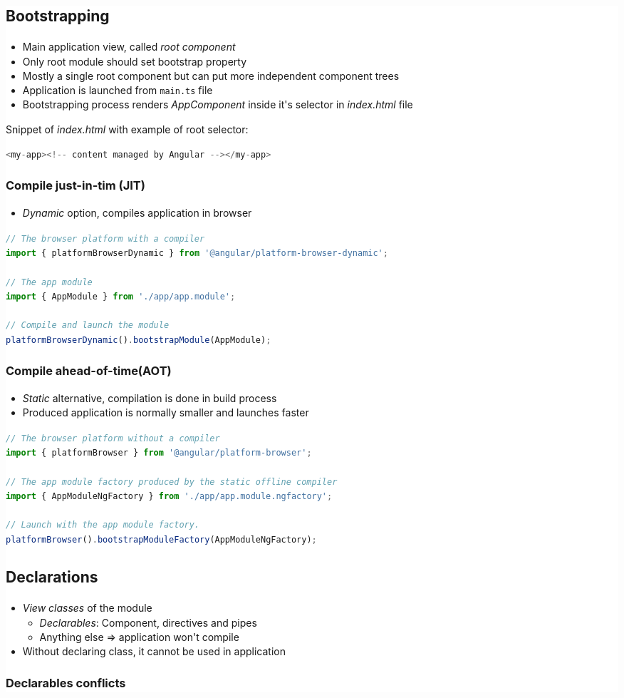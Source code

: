 ## Bootstrapping

- Main application view, called *root component*
- Only root module should set bootstrap property
- Mostly a single root component but can put more independent component trees
- Application is launched from `main.ts` file
- Bootstrapping process renders *AppComponent* inside it's selector in *index.html* file

Snippet of *index.html* with example of root selector:

```typescript
<my-app><!-- content managed by Angular --></my-app>
```

### Compile just-in-tim (JIT)

- *Dynamic* option, compiles application in browser

```typescript
// The browser platform with a compiler
import { platformBrowserDynamic } from '@angular/platform-browser-dynamic';

// The app module
import { AppModule } from './app/app.module';

// Compile and launch the module
platformBrowserDynamic().bootstrapModule(AppModule);
```

### Compile ahead-of-time(AOT)

- *Static* alternative, compilation is done in build process
- Produced application is normally smaller and launches faster

```typescript
// The browser platform without a compiler
import { platformBrowser } from '@angular/platform-browser';

// The app module factory produced by the static offline compiler
import { AppModuleNgFactory } from './app/app.module.ngfactory';

// Launch with the app module factory.
platformBrowser().bootstrapModuleFactory(AppModuleNgFactory);
```

## Declarations

- *View classes* of the module
  - *Declarables*: Component, directives and pipes
  - Anything else => application won't compile
- Without declaring class, it cannot be used in application

### Declarables conflicts
